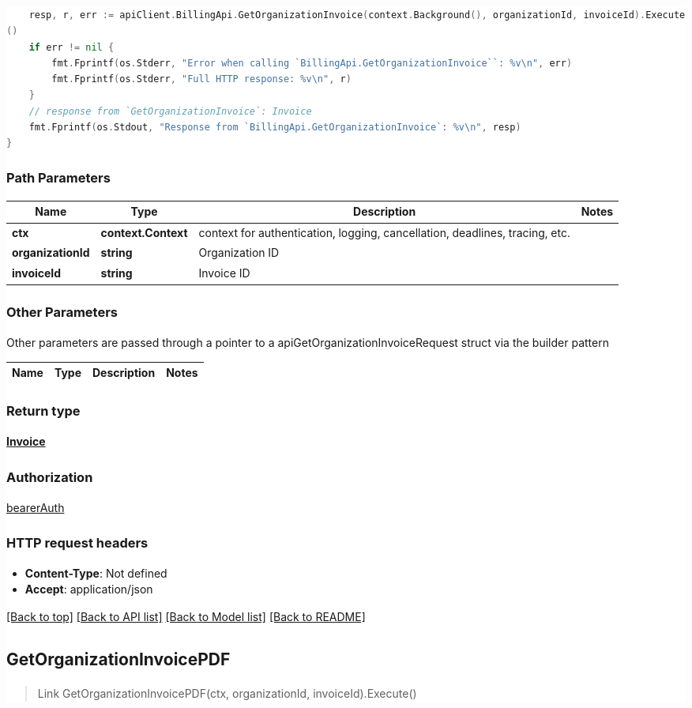 ```go
    resp, r, err := apiClient.BillingApi.GetOrganizationInvoice(context.Background(), organizationId, invoiceId).Execute()
    if err != nil {
        fmt.Fprintf(os.Stderr, "Error when calling `BillingApi.GetOrganizationInvoice``: %v\n", err)
        fmt.Fprintf(os.Stderr, "Full HTTP response: %v\n", r)
    }
    // response from `GetOrganizationInvoice`: Invoice
    fmt.Fprintf(os.Stdout, "Response from `BillingApi.GetOrganizationInvoice`: %v\n", resp)
}
```

### Path Parameters


Name | Type | Description  | Notes
------------- | ------------- | ------------- | -------------
**ctx** | **context.Context** | context for authentication, logging, cancellation, deadlines, tracing, etc.
**organizationId** | **string** | Organization ID | 
**invoiceId** | **string** | Invoice ID | 

### Other Parameters

Other parameters are passed through a pointer to a apiGetOrganizationInvoiceRequest struct via the builder pattern


Name | Type | Description  | Notes
------------- | ------------- | ------------- | -------------



### Return type

[**Invoice**](Invoice.md)

### Authorization

[bearerAuth](../README.md#bearerAuth)

### HTTP request headers

- **Content-Type**: Not defined
- **Accept**: application/json

[[Back to top]](#) [[Back to API list]](../README.md#documentation-for-api-endpoints)
[[Back to Model list]](../README.md#documentation-for-models)
[[Back to README]](../README.md)


## GetOrganizationInvoicePDF

> Link GetOrganizationInvoicePDF(ctx, organizationId, invoiceId).Execute()
